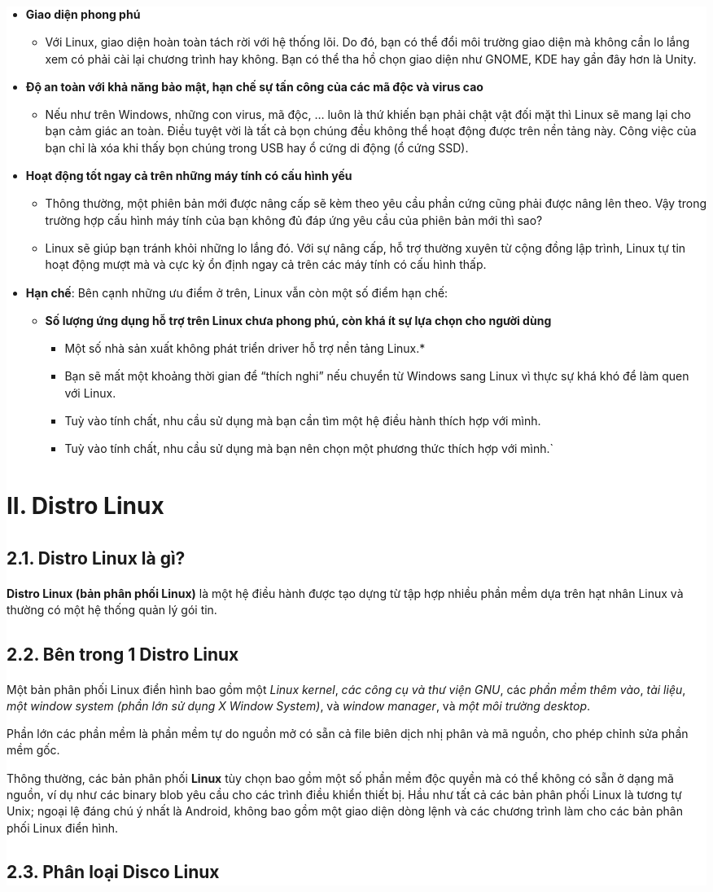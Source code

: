 - **Giao diện phong phú**
  - Với Linux, giao diện hoàn toàn tách rời với hệ thống lõi. Do đó, bạn có thể đổi môi trường giao diện mà không cần lo lắng xem có phải cài lại chương trình hay không. Bạn có thể tha hồ chọn giao diện như GNOME, KDE hay gần đây hơn là Unity.

- **Độ an toàn với khả năng bảo mật, hạn chế sự tấn công của các mã độc và virus cao**
  - Nếu như trên Windows, những con virus, mã độc, … luôn là thứ khiến bạn phải chật vật đối mặt thì Linux sẽ mang lại cho bạn cảm giác an toàn. Điều tuyệt vời là tất cả bọn chúng đều không thể hoạt động được trên nền tảng này. Công việc của bạn chỉ là xóa khi thấy bọn chúng trong USB hay ổ cứng di động (ổ cứng SSD).

- **Hoạt động tốt ngay cả trên những máy tính có cấu hình yếu**
  - Thông thường, một phiên bản mới được nâng cấp sẽ kèm theo yêu cầu phần cứng cũng phải được nâng lên theo. Vậy trong trường hợp cấu hình máy tính của bạn không đủ đáp ứng yêu cầu của phiên bản mới thì sao?

  - Linux sẽ giúp bạn tránh khỏi những lo lắng đó. Với sự nâng cấp, hỗ trợ thường xuyên từ cộng đồng lập trình, Linux tự tin hoạt động mượt mà và cực kỳ ổn định ngay cả trên các máy tính có cấu hình thấp.

- **Hạn chế**: Bên cạnh những ưu điểm ở trên, Linux vẫn còn một số điểm hạn chế:

  - **Số lượng ứng dụng hỗ trợ trên Linux chưa phong phú, còn khá ít sự lựa chọn cho người dùng**
  
    - Một số nhà sản xuất không phát triển driver hỗ trợ nền tảng Linux.*

    - Bạn sẽ mất một khoảng thời gian để “thích nghi” nếu chuyển từ Windows sang Linux vì thực sự khá khó để làm quen với Linux.

    - Tuỳ vào tính chất, nhu cầu sử dụng mà bạn cần tìm một hệ điều hành thích hợp với mình.

    - Tuỳ vào tính chất, nhu cầu sử dụng mà bạn nên chọn một phương thức thích hợp với mình.`

# II. Distro Linux

## 2.1. Distro Linux là gì?

**Distro Linux (bản phân phối Linux)** là một hệ điều hành được tạo dựng từ tập hợp nhiều phần mềm dựa trên hạt nhân Linux và thường có một hệ thống quản lý gói tin.

## 2.2. Bên trong 1 Distro Linux

Một bản phân phối Linux điển hình bao gồm một *Linux kernel*, *các công cụ và thư viện GNU*, các *phần mềm thêm vào*, *tài liệu*, *một window system (phần lớn sử dụng X Window System)*, và *window manager*, và *một môi trường desktop*.

Phần lớn các phần mềm là phần mềm tự do nguồn mở có sẵn cả file biên dịch nhị phân và mã nguồn, cho phép chỉnh sửa phần mềm gốc.

Thông thường, các bản phân phối **Linux** tùy chọn bao gồm một số phần mềm độc quyền mà có thể không có sẵn ở dạng mã nguồn, ví dụ như các binary blob yêu cầu cho các trình điều khiển thiết bị. Hầu như tất cả các bản phân phối Linux là tương tự Unix; ngoại lệ đáng chú ý nhất là Android, không bao gồm một giao diện dòng lệnh và các chương trình làm cho các bản phân phối Linux điển hình.

## 2.3. Phân loại Disco Linux
